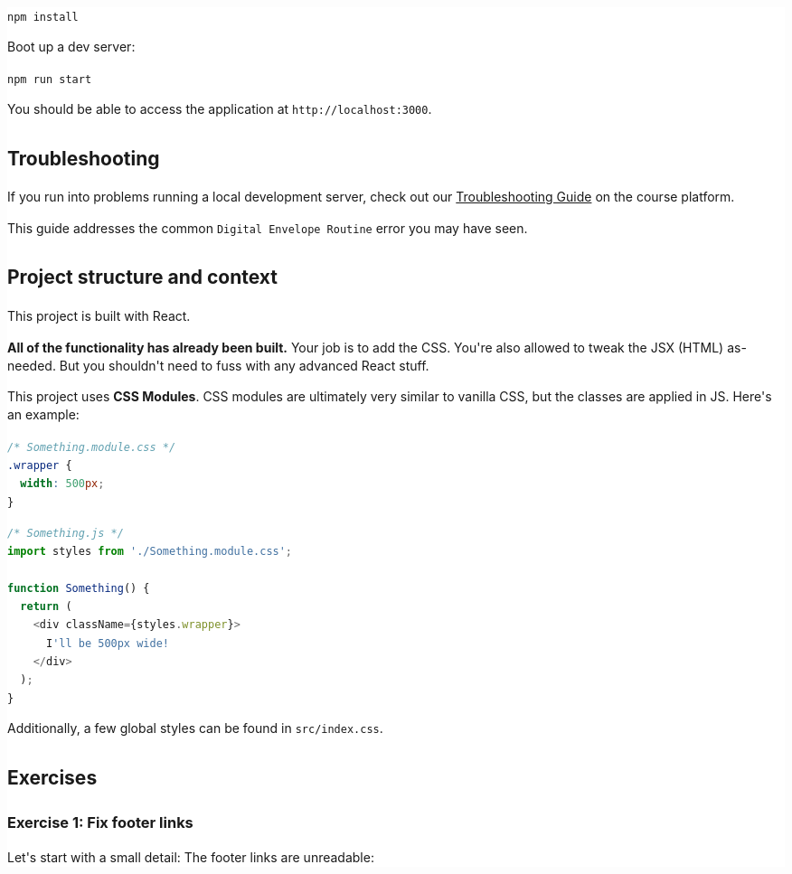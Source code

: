 ```
npm install
```

Boot up a dev server:

```
npm run start
```

You should be able to access the application at `http://localhost:3000`.

## Troubleshooting

If you run into problems running a local development server, check out our [Troubleshooting Guide](https://courses.joshwcomeau.com/troubleshooting) on the course platform.

This guide addresses the common `Digital Envelope Routine` error you may have seen.

## Project structure and context

This project is built with React.

**All of the functionality has already been built.** Your job is to add the CSS. You're also allowed to tweak the JSX (HTML) as-needed. But you shouldn't need to fuss with any advanced React stuff.

This project uses **CSS Modules**. CSS modules are ultimately very similar to vanilla CSS, but the classes are applied in JS. Here's an example:

```css
/* Something.module.css */
.wrapper {
  width: 500px;
}
```

```js
/* Something.js */
import styles from './Something.module.css';

function Something() {
  return (
    <div className={styles.wrapper}>
      I'll be 500px wide!
    </div>
  );
}
```

Additionally, a few global styles can be found in `src/index.css`.

## Exercises

### Exercise 1: Fix footer links

Let's start with a small detail: The footer links are unreadable:

